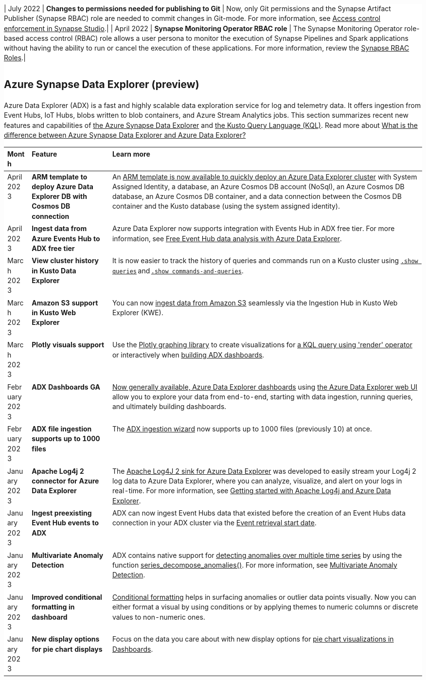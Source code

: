 | July 2022 | **Changes to permissions needed for publishing to Git** | Now, only Git permissions and the Synapse Artifact Publisher (Synapse RBAC) role are needed to commit changes in Git-mode. For more information, see [Access control enforcement in Synapse Studio](security/synapse-workspace-access-control-overview.md#access-control-enforcement-in-synapse-studio).|
| April 2022 | **Synapse Monitoring Operator RBAC role** | The Synapse Monitoring Operator role-based access control (RBAC) role allows a user persona to monitor the execution of Synapse Pipelines and Spark applications without having the ability to run or cancel the execution of these applications. For more information, review the [Synapse RBAC Roles](security/synapse-workspace-synapse-rbac-roles.md).|

## Azure Synapse Data Explorer (preview)

Azure Data Explorer (ADX) is a fast and highly scalable data exploration service for log and telemetry data. It offers ingestion from Event Hubs, IoT Hubs, blobs written to blob containers, and Azure Stream Analytics jobs. This section summarizes recent new features and capabilities of [the Azure Synapse Data Explorer](data-explorer/data-explorer-overview.md) and [the Kusto Query Language (KQL)](/azure/data-explorer/kusto/query/). Read more about [What is the difference between Azure Synapse Data Explorer and Azure Data Explorer?](data-explorer/data-explorer-compare.md) 

|**Month** | **Feature** |  **Learn more**|
|:-- |:-- | :-- |
| April 2023 | **ARM template to deploy Azure Data Explorer DB with Cosmos DB connection** | An [ARM template is now available to quickly deploy an Azure Data Explorer cluster](/samples/azure/azure-quickstart-templates/kusto-cosmos-db/) with System Assigned Identity, a database, an Azure Cosmos DB account (NoSql), an Azure Cosmos DB database, an Azure Cosmos DB container, and a data connection between the Cosmos DB container and the Kusto database (using the system assigned identity). |
| April 2023 | **Ingest data from Azure Events Hub to ADX free tier** | Azure Data Explorer now supports integration with Events Hub in ADX free tier. For more information, see [Free Event Hub data analysis with Azure Data Explorer](https://techcommunity.microsoft.com/t5/azure-data-explorer-blog/free-event-hub-data-analysis-with-azure-data-explorer/ba-p/3775034). |
| March 2023 | **View cluster history in Kusto Data Explorer** | It is now easier to track the history of queries and commands run on a Kusto cluster using [`.show queries`](/azure/data-explorer/kusto/management/queries) and [`.show commands-and-queries`](/azure/data-explorer/kusto/management/commands-and-queries). |
| March 2023 | **Amazon S3 support in Kusto Web Explorer** | You can now [ingest data from Amazon S3](/azure/data-explorer/kusto/api/connection-strings/storage-connection-strings) seamlessly via the Ingestion Hub in Kusto Web Explorer (KWE). |
| March 2023 | **Plotly visuals support** | Use the [Plotly graphing library](https://techcommunity.microsoft.com/t5/azure-data-explorer-blog/plotly-visualizations-in-azure-data-explorer/ba-p/3717768) to create visualizations for [a KQL query using 'render' operator](/azure/data-explorer/kusto/query/renderoperator?pivots=azuredataexplorer) or interactively when [building ADX dashboards](/azure/data-explorer/azure-data-explorer-dashboards). |
| February 2023 | **ADX Dashboards GA** | [Now generally available, Azure Data Explorer dashboards](https://techcommunity.microsoft.com/t5/azure-data-explorer-blog/general-availability-adx-dashboards/ba-p/3749361) using [the Azure Data Explorer web UI](https://dataexplorer.azure.com/) allow you to explore your data from end-to-end, starting with data ingestion, running queries, and ultimately building dashboards. |
| February 2023 | **ADX file ingestion supports up to 1000 files** | The [ADX ingestion wizard](/azure/data-explorer/ingest-data-wizard) now supports up to 1000 files (previously 10) at once. |
| January 2023 | **Apache Log4j 2 connector for Azure Data Explorer** | The [Apache Log4J 2 sink for Azure Data Explorer](https://github.com/Azure/azure-kusto-log4j) was developed to easily stream your Log4j 2 log data to Azure Data Explorer, where you can analyze, visualize, and alert on your logs in real-time. For more information, see [Getting started with Apache Log4j and Azure Data Explorer](https://techcommunity.microsoft.com/t5/azure-data-explorer-blog/getting-started-with-apache-log4j-and-azure-data-explorer/ba-p/3705242). |
| January 2023 | **Ingest preexisting Event Hub events to ADX** | ADX can now ingest Event Hubs data that existed before the creation of an Event Hubs data connection in your ADX cluster via the [Event retrieval start date](/azure/data-explorer/ingest-data-event-hub#event-retrieval-start-date). |
| January 2023 | **Multivariate Anomaly Detection** | ADX contains native support for [detecting anomalies over multiple time series](/azure/data-explorer/anomaly-detection) by using the function [series_decompose_anomalies()](/azure/data-explorer/kusto/query/series-decompose-anomaliesfunction). For more information, see [Multivariate Anomaly Detection](https://techcommunity.microsoft.com/t5/azure-data-explorer-blog/multivariate-anomaly-detection-in-azure-data-explorer/ba-p/3689616). |
| January 2023 | **Improved conditional formatting in dashboard** | [Conditional formatting](/azure/data-explorer/dashboard-customize-visuals#conditional-formatting) helps in surfacing anomalies or outlier data points visually. Now you can either format a visual by using conditions or by applying themes to numeric columns or discrete values to non-numeric ones. |
| January 2023 | **New display options for pie chart displays** | Focus on the data you care about with new display options for [pie chart visualizations in Dashboards](/azure/data-explorer/dashboard-customize-visuals#pie-chart). |